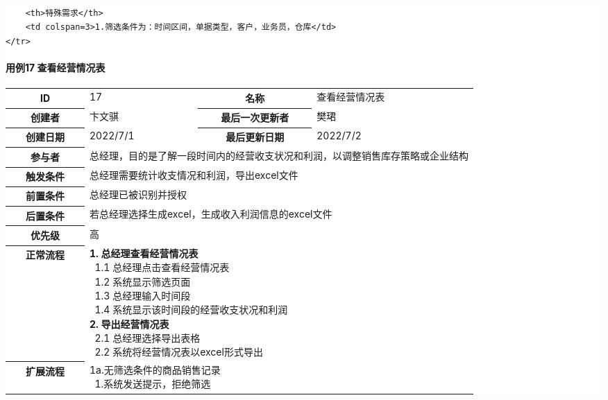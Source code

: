         <th>特殊需求</th>
        <td colspan=3>1.筛选条件为：时间区间，单据类型，客户，业务员，仓库</td>
    </tr>
</table>

#### 用例17 查看经营情况表

<table>
	<tr>
        <th width="100px">ID</th>
        <td>17</td>
        <th width="150px">名称</th>
        <td>查看经营情况表</td>
	</tr>
    <tr>
        <th>创建者</th>
        <td>卞文骐</td>
        <th>最后一次更新者</th>
        <td>樊珺</td>
    </tr>
    <tr>
        <th>创建日期</th>
        <td>2022/7/1</td>
        <th>最后更新日期</th>
        <td>2022/7/2</td>
    </tr>
    <tr>
        <th>参与者</th>
        <td colspan=3>总经理，目的是了解一段时间内的经营收支状况和利润，以调整销售库存策略或企业结构</td>
    </tr>
    <tr>
        <th>触发条件</th>
        <td colspan=3>总经理需要统计收支情况和利润，导出excel文件</td>
    </tr>
    <tr>
        <th>前置条件</th>
        <td colspan=3>总经理已被识别并授权</td>
    </tr>
    <tr>
        <th>后置条件</th>
        <td colspan=3>若总经理选择生成excel，生成收入利润信息的excel文件</td>
    </tr>
    <tr>
        <th>优先级</th>
        <td colspan=3>高</td>
    </tr>
    <tr>
        <th>正常流程</th>
        <td colspan=3>
            <b>1. 总经理查看经营情况表</b><br>
            &nbsp 1.1 总经理点击查看经营情况表<br>
            &nbsp 1.2 系统显示筛选页面<br>
            &nbsp 1.3 总经理输入时间段<br>
            &nbsp 1.4 系统显示该时间段的经营收支状况和利润<br>
            <b>2. 导出经营情况表</b><br>
            &nbsp 2.1 总经理选择导出表格<br>
            &nbsp 2.2 系统将经营情况表以excel形式导出
        </td>
    </tr>
    <tr>
        <th>扩展流程</th>
        <td colspan=3>
        1a.无筛选条件的商品销售记录</br>
        &nbsp 1.系统发送提示，拒绝筛选